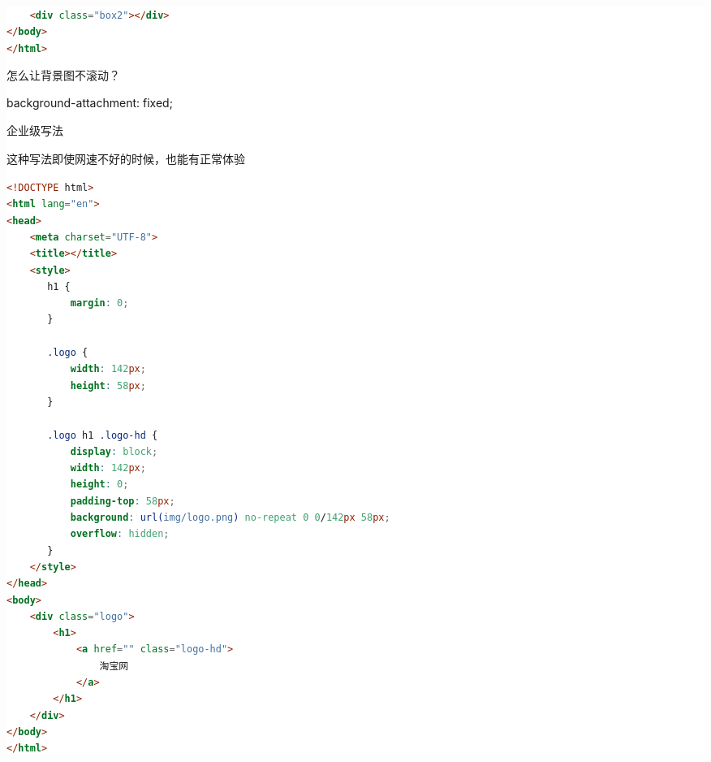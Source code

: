```html
    <div class="box2"></div>
</body>
</html>
```



怎么让背景图不滚动？

background-attachment: fixed;

企业级写法

这种写法即使网速不好的时候，也能有正常体验

```html
<!DOCTYPE html>
<html lang="en">
<head>
    <meta charset="UTF-8">
    <title></title>
    <style>
       h1 {
           margin: 0;
       }

       .logo {
           width: 142px;
           height: 58px;
       }

       .logo h1 .logo-hd {
           display: block;
           width: 142px;
           height: 0;
           padding-top: 58px;
           background: url(img/logo.png) no-repeat 0 0/142px 58px;
           overflow: hidden;
       }
    </style>
</head>
<body>
    <div class="logo">
        <h1>
            <a href="" class="logo-hd">
                淘宝网
            </a>
        </h1>
    </div>
</body>
</html>
```





